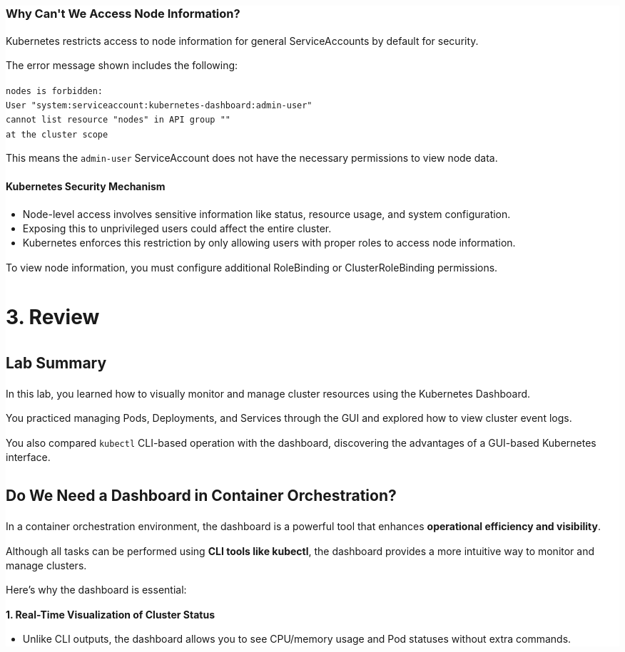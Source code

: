 ### Why Can't We Access Node Information?

Kubernetes restricts access to node information for general ServiceAccounts by default for security.

The error message shown includes the following:

```shell
nodes is forbidden:
User "system:serviceaccount:kubernetes-dashboard:admin-user"
cannot list resource "nodes" in API group ""
at the cluster scope
```

This means the `admin-user` ServiceAccount does not have the necessary permissions to view node data.

#### Kubernetes Security Mechanism

- Node-level access involves sensitive information like status, resource usage, and system configuration.
- Exposing this to unprivileged users could affect the entire cluster.
- Kubernetes enforces this restriction by only allowing users with proper roles to access node information.

To view node information, you must configure additional RoleBinding or ClusterRoleBinding permissions.

# 3. Review

## Lab Summary

In this lab, you learned how to visually monitor and manage cluster resources using the Kubernetes Dashboard.

You practiced managing Pods, Deployments, and Services through the GUI and explored how to view cluster event logs.

You also compared `kubectl` CLI-based operation with the dashboard, discovering the advantages of a GUI-based Kubernetes interface.

## Do We Need a Dashboard in Container Orchestration?

In a container orchestration environment, the dashboard is a powerful tool that enhances **operational efficiency and visibility**.

Although all tasks can be performed using **CLI tools like kubectl**, the dashboard provides a more intuitive way to monitor and manage clusters.

Here’s why the dashboard is essential:

**1. Real-Time Visualization of Cluster Status**

- Unlike CLI outputs, the dashboard allows you to see CPU/memory usage and Pod statuses without extra commands.
